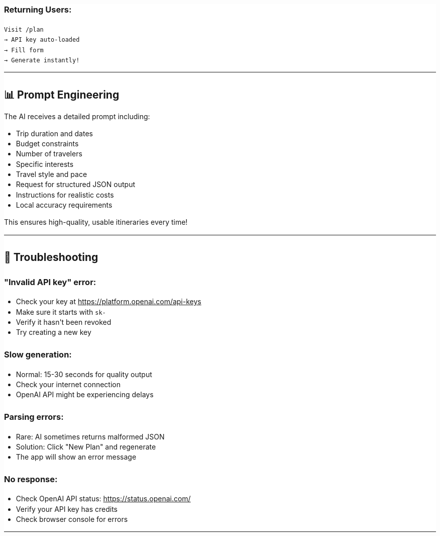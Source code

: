 ### **Returning Users**:
```
Visit /plan
→ API key auto-loaded
→ Fill form
→ Generate instantly!
```

---

## 📊 Prompt Engineering

The AI receives a detailed prompt including:
- Trip duration and dates
- Budget constraints
- Number of travelers
- Specific interests
- Travel style and pace
- Request for structured JSON output
- Instructions for realistic costs
- Local accuracy requirements

This ensures high-quality, usable itineraries every time!

---

## 🐛 Troubleshooting

### **"Invalid API key" error**:
- Check your key at https://platform.openai.com/api-keys
- Make sure it starts with `sk-`
- Verify it hasn't been revoked
- Try creating a new key

### **Slow generation**:
- Normal: 15-30 seconds for quality output
- Check your internet connection
- OpenAI API might be experiencing delays

### **Parsing errors**:
- Rare: AI sometimes returns malformed JSON
- Solution: Click "New Plan" and regenerate
- The app will show an error message

### **No response**:
- Check OpenAI API status: https://status.openai.com/
- Verify your API key has credits
- Check browser console for errors

---
